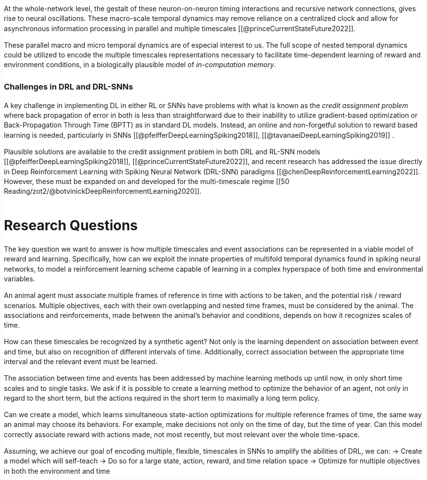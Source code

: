 At the whole-network level, the gestalt of these neuron-on-neuron timing interactions and recursive network connections, gives rise to neural oscillations. These macro-scale temporal dynamics may remove reliance on a centralized clock and allow for asynchronous information processing in parallel and multiple timescales [[@princeCurrentStateFuture2022]]. 

These parallel macro and micro temporal dynamics are of especial interest to us. The full scope of nested temporal dynamics could be utilized to encode the multiple timescales representations necessary to facilitate time-dependent learning of reward and environment conditions, in a biologically plausible model of *in-computation memory*.

### Challenges in DRL and DRL-SNNs
A key challenge in implementing DL in either RL or SNNs have problems with what is known as the *credit assignment problem* where back propagation of error in both is less than straightforward due to their inability to utilize gradient-based optimization or Back-Propagation Through Time (BPTT) as in standard DL models. Instead, an online and non-forgetful solution to reward based learning is needed, particularly in SNNs  [[@pfeifferDeepLearningSpiking2018]], [[@tavanaeiDeepLearningSpiking2019]] .  

Plausible solutions are available to the credit assignment problem in both DRL and RL-SNN models [[@pfeifferDeepLearningSpiking2018]], [[@princeCurrentStateFuture2022]], and recent research has addressed the issue directly in Deep Reinforcement Learning with Spiking Neural Network (DRL-SNN) paradigms [[@chenDeepReinforcementLearning2022]]. However, these must be expanded on and developed for the multi-timescale regime [[50 Reading/zot2/@botvinickDeepReinforcementLearning2020]].

# Research Questions
The key question we want to answer is how multiple timescales and event associations can be represented in a viable model of reward and learning. Specifically, how can we exploit the innate properties of multifold temporal dynamics found in spiking neural networks, to model a reinforcement learning scheme capable of learning in a complex hyperspace of both time and environmental variables.

An animal agent must associate multiple frames of reference in time with actions to be taken, and the potential risk / reward scenarios. Multiple objectives, each with their own overlapping and nested time frames, must be considered by the animal. The associations and reinforcements, made between the animal’s behavior and conditions, depends on how it recognizes scales of time. 

How can these timescales be recognized by a synthetic agent? Not only is the learning dependent on association between event and time, but also on recognition of different intervals of time. Additionally, correct association between the appropriate time interval and the relevant event must be learned. 

The association between time and events has been addressed by machine learning methods up until now, in only short time scales and to single tasks. We ask if it is possible to create a learning method to optimize the behavior of an agent, not only  in regard to the short term, but the actions required in the short term to maximally a long term policy. 

Can we create a model, which learns simultaneous state-action optimizations for multiple reference frames of time, the same way an animal may choose its behaviors. For example, make decisions not only on the time of day, but the time of year. Can this model correctly associate reward with actions made, not most recently, but most relevant over the whole time-space.

Assuming, we achieve our goal of encoding multiple, flexible, timescales in SNNs to amplify the abilities of DRL, we can:
→ Create a model which will self-teach
→ Do so for a large state, action, reward, and time relation space
→ Optimize for multiple objectives in both the environment and time

